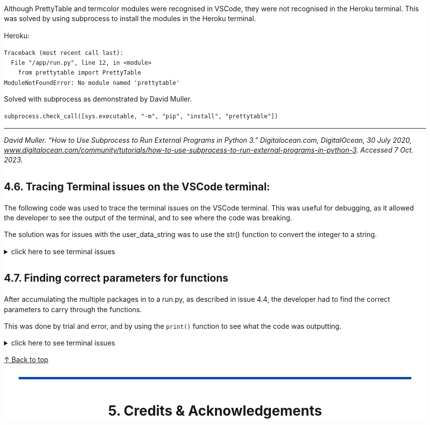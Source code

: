 Although PrettyTable and termcolor modules were recognised in VSCode, they were not recognised in the Heroku terminal. This was solved by using subprocess to install the modules in the Heroku terminal.

Heroku:
```console
Traceback (most recent call last):
  File "/app/run.py", line 12, in <module>
    from prettytable import PrettyTable
ModuleNotFoundError: No module named 'prettytable'
```
Solved with subprocess as demonstrated by David Muller.


```‌python
subprocess.check_call([sys.executable, "-m", "pip", "install", "prettytable"])
```

***

*David Muller. “How to Use Subprocess to Run External Programs in Python 3.” Digitalocean.com, DigitalOcean, 30 July 2020, www.digitalocean.com/community/tutorials/how-to-use-subprocess-to-run-external-programs-in-python-3. Accessed 7 Oct. 2023.*


## 4.6. Tracing Terminal issues on the VSCode terminal:

The following code was used to trace the terminal issues on the VSCode terminal. This was useful for debugging, as it allowed the developer to see the output of the terminal, and to see where the code was breaking.

The solution was for issues with the user_data_string was to use the str() function to convert the integer to a string.

<details><summary>click here to see terminal issues</summary></details>

## 4.7. Finding correct parameters for functions

After accumulating the multiple packages in to a run.py, as described in issue 4.4, the developer had to find the correct parameters to carry through the functions. 

This was done by trial and error, and by using the ```print()``` function to see what the code was outputting.

<details><summary>click here to see terminal issues</summary></details>


[↑ Back to top](#Steam-Report)

<div align=center><img src="assets/media/documentation/color-line-break.png" width="800">


# 5. Credits & Acknowledgements

</div>
